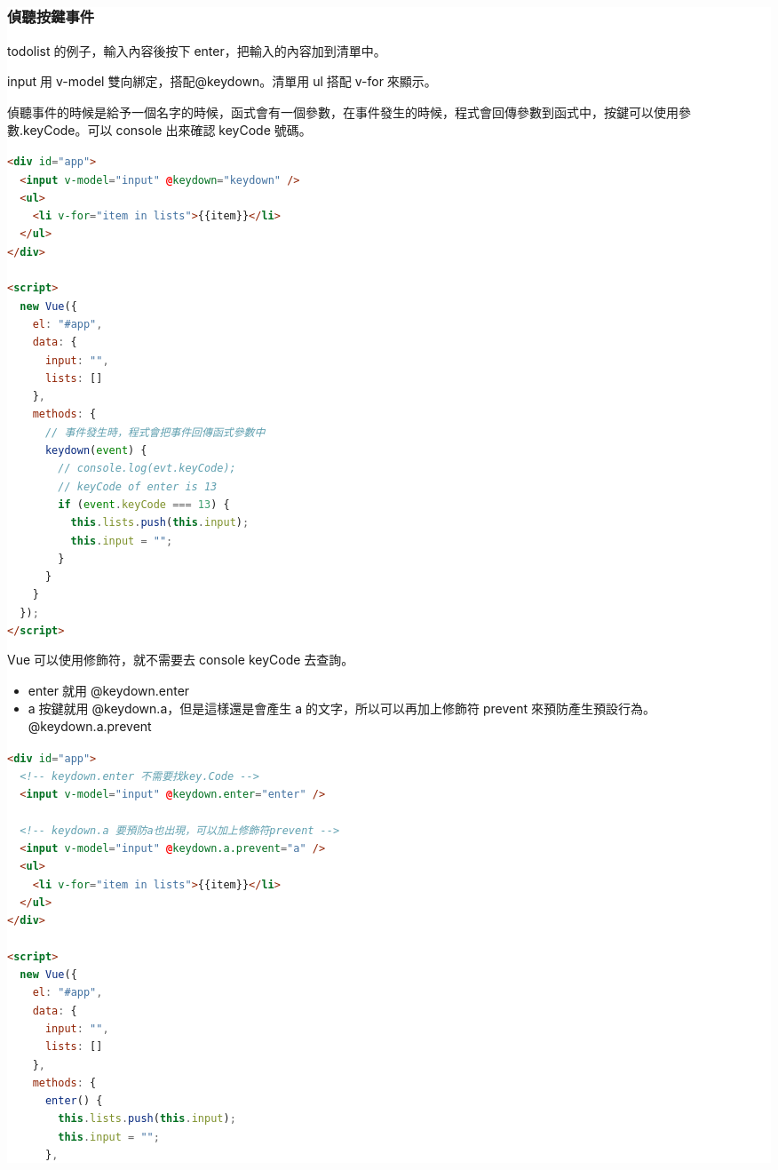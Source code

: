 ### 偵聽按鍵事件

todolist 的例子，輸入內容後按下 enter，把輸入的內容加到清單中。

input 用 v-model 雙向綁定，搭配@keydown。清單用 ul 搭配 v-for 來顯示。

偵聽事件的時候是給予一個名字的時候，函式會有一個參數，在事件發生的時候，程式會回傳參數到函式中，按鍵可以使用參數.keyCode。可以 console 出來確認 keyCode 號碼。

```html
<div id="app">
  <input v-model="input" @keydown="keydown" />
  <ul>
    <li v-for="item in lists">{{item}}</li>
  </ul>
</div>

<script>
  new Vue({
    el: "#app",
    data: {
      input: "",
      lists: []
    },
    methods: {
      // 事件發生時，程式會把事件回傳函式參數中
      keydown(event) {
        // console.log(evt.keyCode);
        // keyCode of enter is 13
        if (event.keyCode === 13) {
          this.lists.push(this.input);
          this.input = "";
        }
      }
    }
  });
</script>
```

Vue 可以使用修飾符，就不需要去 console keyCode 去查詢。

- enter 就用 @keydown.enter
- a 按鍵就用 @keydown.a，但是這樣還是會產生 a 的文字，所以可以再加上修飾符 prevent 來預防產生預設行為。@keydown.a.prevent

```html
<div id="app">
  <!-- keydown.enter 不需要找key.Code -->
  <input v-model="input" @keydown.enter="enter" />

  <!-- keydown.a 要預防a也出現，可以加上修飾符prevent -->
  <input v-model="input" @keydown.a.prevent="a" />
  <ul>
    <li v-for="item in lists">{{item}}</li>
  </ul>
</div>

<script>
  new Vue({
    el: "#app",
    data: {
      input: "",
      lists: []
    },
    methods: {
      enter() {
        this.lists.push(this.input);
        this.input = "";
      },
```